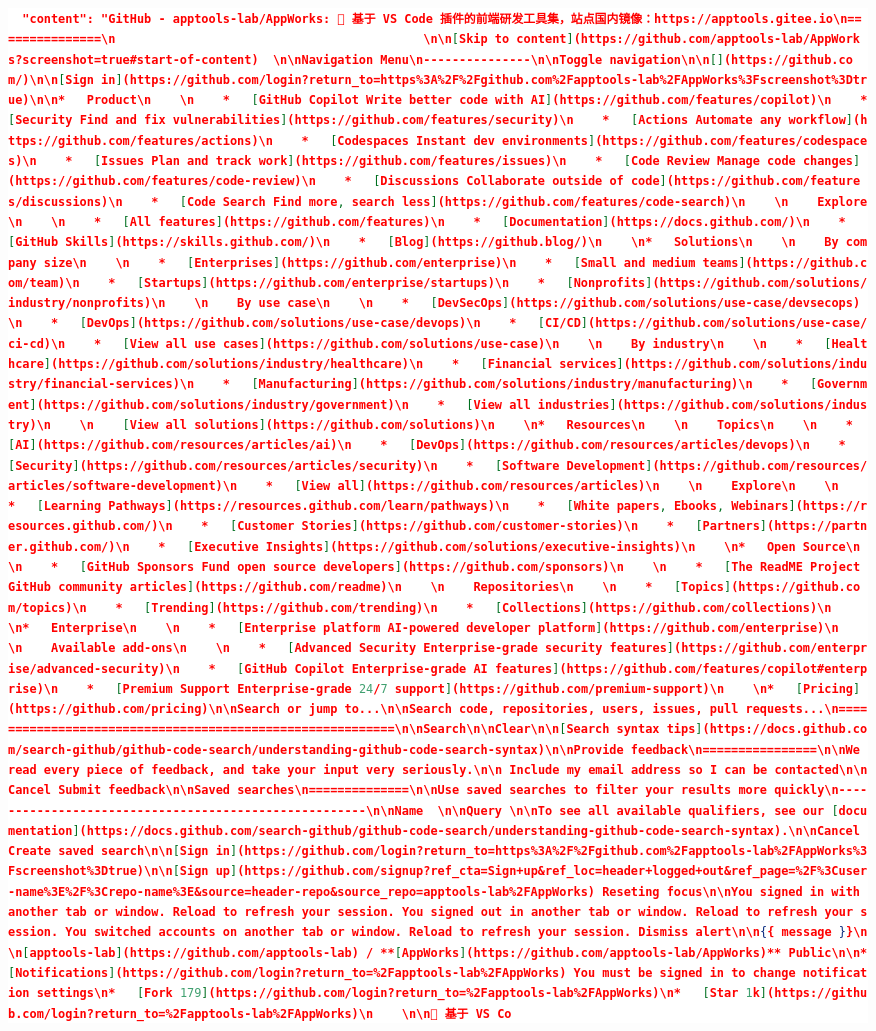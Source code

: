 ```json
  "content": "GitHub - apptools-lab/AppWorks: 🐻 基于 VS Code 插件的前端研发工具集，站点国内镜像：https://apptools.gitee.io\n===============\n                                           \n\n[Skip to content](https://github.com/apptools-lab/AppWorks?screenshot=true#start-of-content)  \n\nNavigation Menu\n---------------\n\nToggle navigation\n\n[](https://github.com/)\n\n[Sign in](https://github.com/login?return_to=https%3A%2F%2Fgithub.com%2Fapptools-lab%2FAppWorks%3Fscreenshot%3Dtrue)\n\n*   Product\n    \n    *   [GitHub Copilot Write better code with AI](https://github.com/features/copilot)\n    *   [Security Find and fix vulnerabilities](https://github.com/features/security)\n    *   [Actions Automate any workflow](https://github.com/features/actions)\n    *   [Codespaces Instant dev environments](https://github.com/features/codespaces)\n    *   [Issues Plan and track work](https://github.com/features/issues)\n    *   [Code Review Manage code changes](https://github.com/features/code-review)\n    *   [Discussions Collaborate outside of code](https://github.com/features/discussions)\n    *   [Code Search Find more, search less](https://github.com/features/code-search)\n    \n    Explore\n    \n    *   [All features](https://github.com/features)\n    *   [Documentation](https://docs.github.com/)\n    *   [GitHub Skills](https://skills.github.com/)\n    *   [Blog](https://github.blog/)\n    \n*   Solutions\n    \n    By company size\n    \n    *   [Enterprises](https://github.com/enterprise)\n    *   [Small and medium teams](https://github.com/team)\n    *   [Startups](https://github.com/enterprise/startups)\n    *   [Nonprofits](https://github.com/solutions/industry/nonprofits)\n    \n    By use case\n    \n    *   [DevSecOps](https://github.com/solutions/use-case/devsecops)\n    *   [DevOps](https://github.com/solutions/use-case/devops)\n    *   [CI/CD](https://github.com/solutions/use-case/ci-cd)\n    *   [View all use cases](https://github.com/solutions/use-case)\n    \n    By industry\n    \n    *   [Healthcare](https://github.com/solutions/industry/healthcare)\n    *   [Financial services](https://github.com/solutions/industry/financial-services)\n    *   [Manufacturing](https://github.com/solutions/industry/manufacturing)\n    *   [Government](https://github.com/solutions/industry/government)\n    *   [View all industries](https://github.com/solutions/industry)\n    \n    [View all solutions](https://github.com/solutions)\n    \n*   Resources\n    \n    Topics\n    \n    *   [AI](https://github.com/resources/articles/ai)\n    *   [DevOps](https://github.com/resources/articles/devops)\n    *   [Security](https://github.com/resources/articles/security)\n    *   [Software Development](https://github.com/resources/articles/software-development)\n    *   [View all](https://github.com/resources/articles)\n    \n    Explore\n    \n    *   [Learning Pathways](https://resources.github.com/learn/pathways)\n    *   [White papers, Ebooks, Webinars](https://resources.github.com/)\n    *   [Customer Stories](https://github.com/customer-stories)\n    *   [Partners](https://partner.github.com/)\n    *   [Executive Insights](https://github.com/solutions/executive-insights)\n    \n*   Open Source\n    \n    *   [GitHub Sponsors Fund open source developers](https://github.com/sponsors)\n    \n    *   [The ReadME Project GitHub community articles](https://github.com/readme)\n    \n    Repositories\n    \n    *   [Topics](https://github.com/topics)\n    *   [Trending](https://github.com/trending)\n    *   [Collections](https://github.com/collections)\n    \n*   Enterprise\n    \n    *   [Enterprise platform AI-powered developer platform](https://github.com/enterprise)\n    \n    Available add-ons\n    \n    *   [Advanced Security Enterprise-grade security features](https://github.com/enterprise/advanced-security)\n    *   [GitHub Copilot Enterprise-grade AI features](https://github.com/features/copilot#enterprise)\n    *   [Premium Support Enterprise-grade 24/7 support](https://github.com/premium-support)\n    \n*   [Pricing](https://github.com/pricing)\n\nSearch or jump to...\n\nSearch code, repositories, users, issues, pull requests...\n==========================================================\n\nSearch\n\nClear\n\n[Search syntax tips](https://docs.github.com/search-github/github-code-search/understanding-github-code-search-syntax)\n\nProvide feedback\n================\n\nWe read every piece of feedback, and take your input very seriously.\n\n Include my email address so I can be contacted\n\nCancel Submit feedback\n\nSaved searches\n==============\n\nUse saved searches to filter your results more quickly\n------------------------------------------------------\n\nName  \n\nQuery \n\nTo see all available qualifiers, see our [documentation](https://docs.github.com/search-github/github-code-search/understanding-github-code-search-syntax).\n\nCancel Create saved search\n\n[Sign in](https://github.com/login?return_to=https%3A%2F%2Fgithub.com%2Fapptools-lab%2FAppWorks%3Fscreenshot%3Dtrue)\n\n[Sign up](https://github.com/signup?ref_cta=Sign+up&ref_loc=header+logged+out&ref_page=%2F%3Cuser-name%3E%2F%3Crepo-name%3E&source=header-repo&source_repo=apptools-lab%2FAppWorks) Reseting focus\n\nYou signed in with another tab or window. Reload to refresh your session. You signed out in another tab or window. Reload to refresh your session. You switched accounts on another tab or window. Reload to refresh your session. Dismiss alert\n\n{{ message }}\n\n[apptools-lab](https://github.com/apptools-lab) / **[AppWorks](https://github.com/apptools-lab/AppWorks)** Public\n\n*   [Notifications](https://github.com/login?return_to=%2Fapptools-lab%2FAppWorks) You must be signed in to change notification settings\n*   [Fork 179](https://github.com/login?return_to=%2Fapptools-lab%2FAppWorks)\n*   [Star 1k](https://github.com/login?return_to=%2Fapptools-lab%2FAppWorks)\n    \n\n🐻 基于 VS Co
```